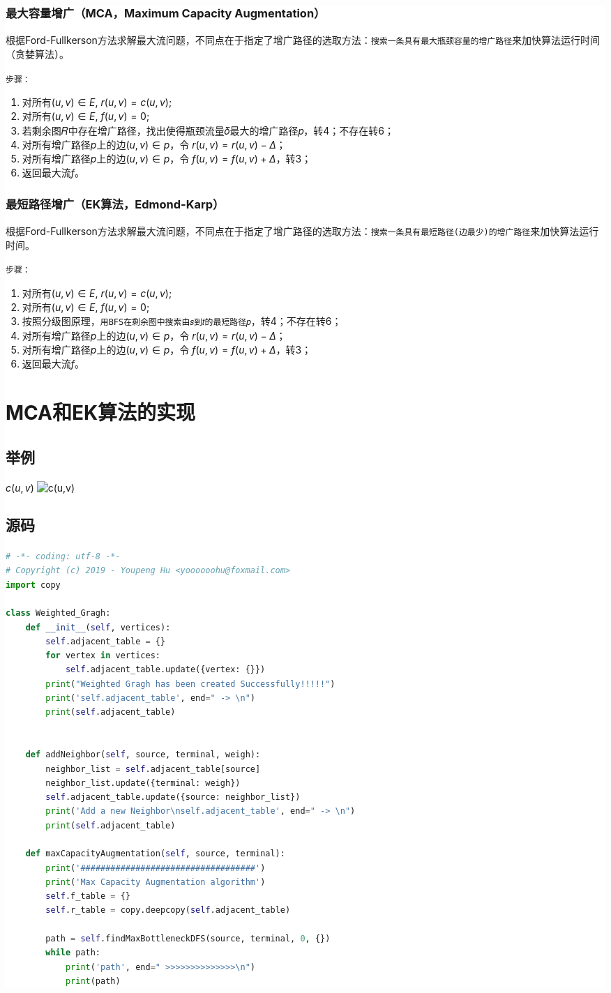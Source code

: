 ### 最大容量增广（MCA，Maximum Capacity Augmentation）
根据Ford-Fullkerson方法求解最大流问题，不同点在于指定了增广路径的选取方法：`搜索一条具有最大瓶颈容量的增广路径`来加快算法运行时间（贪婪算法）。

`步骤：`
1. 对所有$(u,v) \in E$,  $r(u,v)=c(u,v)$;
2. 对所有$(u,v) \in E$,  $f(u,v)=0$;
3. 若剩余图𝑅中存在增广路径，找出使得瓶颈流量𝛿最大的增广路径𝑝，转4；不存在转6；
4. 对所有增广路径$p$上的边$(u,v) \in p$，令 $r(u,v)=r(u,v)-\Delta$；
5. 对所有增广路径$p$上的边$(u,v) \in p$，令 $f(u,v)=f(u,v)+\Delta$，转3；
6. 返回最大流$f$。

### 最短路径增广（EK算法，Edmond-Karp）
根据Ford-Fullkerson方法求解最大流问题，不同点在于指定了增广路径的选取方法：`搜索一条具有最短路径(边最少)的增广路径`来加快算法运行时间。

`步骤：`
1. 对所有$(u,v) \in E$,  $r(u,v)=c(u,v)$;
2. 对所有$(u,v) \in E$,  $f(u,v)=0$;
3. 按照分级图原理，`用BFS在剩余图中搜索由𝑠到𝑡的最短路径𝑝`，转4；不存在转6；
4. 对所有增广路径$p$上的边$(u,v) \in p$，令 $r(u,v)=r(u,v)-\Delta$；
5. 对所有增广路径$p$上的边$(u,v) \in p$，令 $f(u,v)=f(u,v)+\Delta$，转3；
6. 返回最大流$f$。

# MCA和EK算法的实现

## 举例
$c(u,v)$
![$c(u,v)$](https://yoooooohu.github.io/img/blogs/2019-11-15/4-1.jpg)
## 源码
```python
# -*- coding: utf-8 -*-
# Copyright (c) 2019 - Youpeng Hu <yoooooohu@foxmail.com>
import copy

class Weighted_Gragh:
    def __init__(self, vertices):
        self.adjacent_table = {}
        for vertex in vertices:
            self.adjacent_table.update({vertex: {}})
        print("Weighted Gragh has been created Successfully!!!!!")            
        print('self.adjacent_table', end=" -> \n")
        print(self.adjacent_table)

    
    def addNeighbor(self, source, terminal, weigh):
        neighbor_list = self.adjacent_table[source]
        neighbor_list.update({terminal: weigh})
        self.adjacent_table.update({source: neighbor_list})
        print('Add a new Neighbor\nself.adjacent_table', end=" -> \n")
        print(self.adjacent_table)

    def maxCapacityAugmentation(self, source, terminal):
        print('###################################')
        print('Max Capacity Augmentation algorithm')
        self.f_table = {}
        self.r_table = copy.deepcopy(self.adjacent_table)

        path = self.findMaxBottleneckDFS(source, terminal, 0, {})        
        while path:
            print('path', end=" >>>>>>>>>>>>>>\n")
            print(path)
```